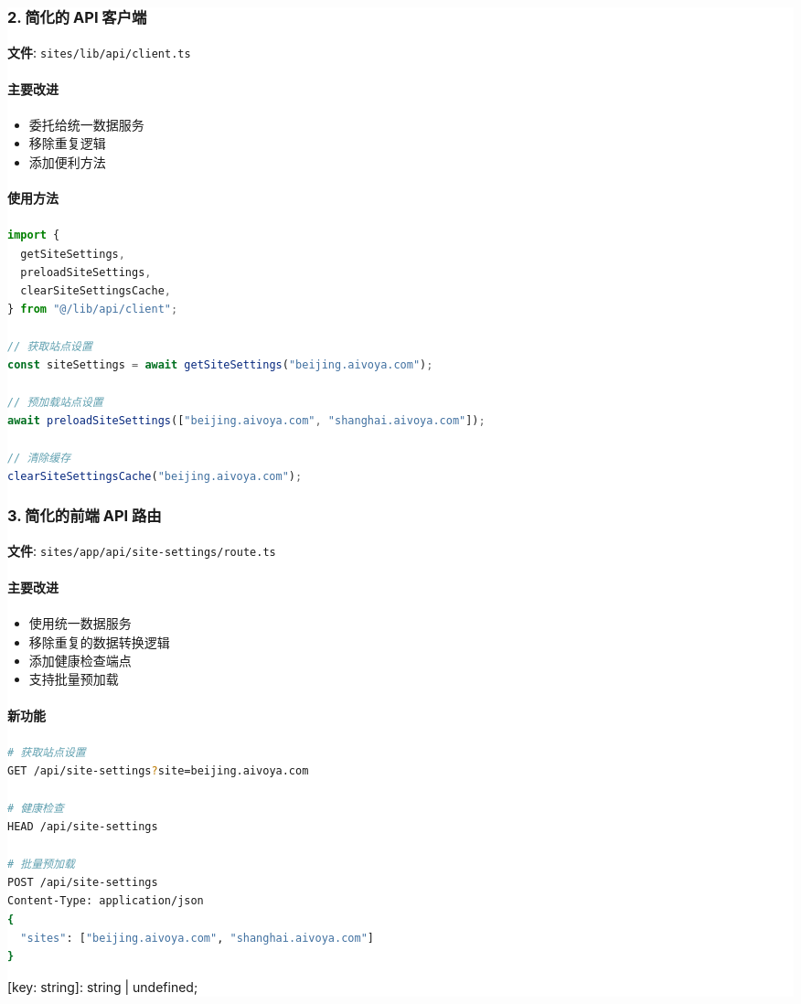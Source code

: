 ### 2. 简化的 API 客户端

**文件**: `sites/lib/api/client.ts`

#### 主要改进

- 委托给统一数据服务
- 移除重复逻辑
- 添加便利方法

#### 使用方法

```typescript
import {
  getSiteSettings,
  preloadSiteSettings,
  clearSiteSettingsCache,
} from "@/lib/api/client";

// 获取站点设置
const siteSettings = await getSiteSettings("beijing.aivoya.com");

// 预加载站点设置
await preloadSiteSettings(["beijing.aivoya.com", "shanghai.aivoya.com"]);

// 清除缓存
clearSiteSettingsCache("beijing.aivoya.com");
```

### 3. 简化的前端 API 路由

**文件**: `sites/app/api/site-settings/route.ts`

#### 主要改进

- 使用统一数据服务
- 移除重复的数据转换逻辑
- 添加健康检查端点
- 支持批量预加载

#### 新功能

```bash
# 获取站点设置
GET /api/site-settings?site=beijing.aivoya.com

# 健康检查
HEAD /api/site-settings

# 批量预加载
POST /api/site-settings
Content-Type: application/json
{
  "sites": ["beijing.aivoya.com", "shanghai.aivoya.com"]
}
```


  [key: string]: string | undefined;